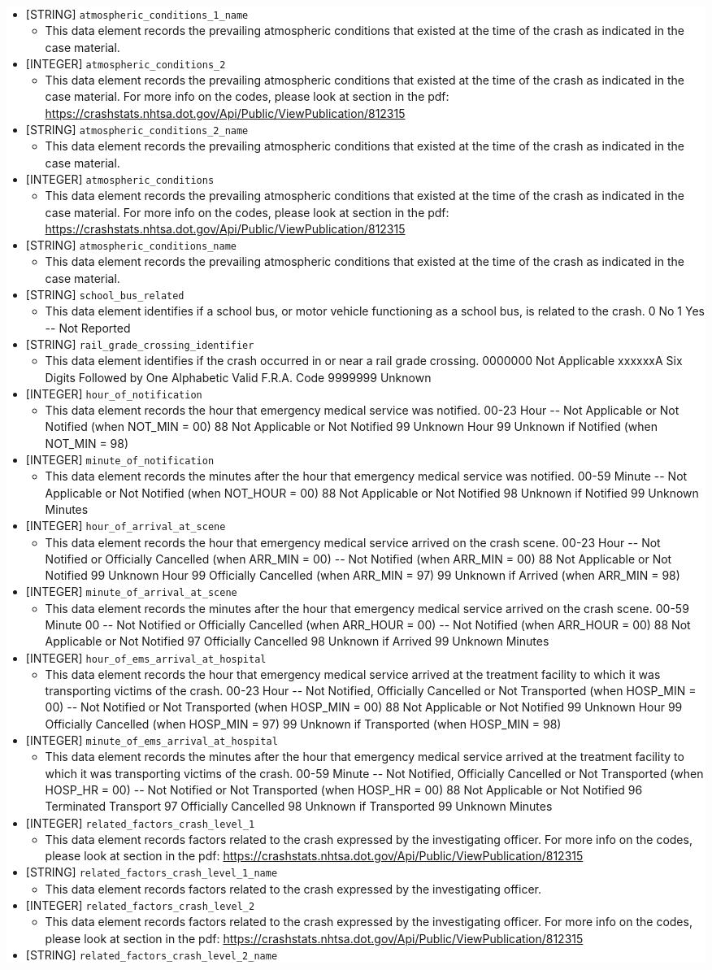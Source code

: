 * [STRING]    `atmospheric_conditions_1_name`
  - This data element records the prevailing atmospheric conditions that existed at the time of the crash as indicated in the case material.
* [INTEGER]   `atmospheric_conditions_2`
  - This data element records the prevailing atmospheric conditions that existed at the time of the crash as indicated in the case material. For more info on the codes, please look at <C26 Atmospheric Conditions> section in the pdf: https://crashstats.nhtsa.dot.gov/Api/Public/ViewPublication/812315
* [STRING]    `atmospheric_conditions_2_name`
  - This data element records the prevailing atmospheric conditions that existed at the time of the crash as indicated in the case material.
* [INTEGER]   `atmospheric_conditions`
  - This data element records the prevailing atmospheric conditions that existed at the time of the crash as indicated in the case material. For more info on the codes, please look at <C26 Atmospheric Conditions> section in the pdf: https://crashstats.nhtsa.dot.gov/Api/Public/ViewPublication/812315
* [STRING]    `atmospheric_conditions_name`
  - This data element records the prevailing atmospheric conditions that existed at the time of the crash as indicated in the case material.
* [STRING]    `school_bus_related`
  - This data element identifies if a school bus, or motor vehicle functioning as a school bus, is related to the crash. 0 No 1 Yes -- Not Reported
* [STRING]    `rail_grade_crossing_identifier`
  - This data element identifies if the crash occurred in or near a rail grade crossing. 0000000 Not Applicable xxxxxxA Six Digits Followed by One Alphabetic Valid F.R.A. Code 9999999 Unknown
* [INTEGER]   `hour_of_notification`
  - This data element records the hour that emergency medical service was notified. 00-23 Hour -- Not Applicable or Not Notified (when NOT_MIN = 00) 88 Not Applicable or Not Notified 99 Unknown Hour 99 Unknown if Notified (when NOT_MIN = 98)
* [INTEGER]   `minute_of_notification`
  - This data element records the minutes after the hour that emergency medical service was notified. 00-59 Minute -- Not Applicable or Not Notified (when NOT_HOUR = 00) 88 Not Applicable or Not Notified 98 Unknown if Notified 99 Unknown Minutes
* [INTEGER]   `hour_of_arrival_at_scene`
  - This data element records the hour that emergency medical service arrived on the crash scene. 00-23 Hour -- Not Notified or Officially Cancelled (when ARR_MIN = 00) -- Not Notified (when ARR_MIN = 00) 88 Not Applicable or Not Notified 99 Unknown Hour 99 Officially Cancelled (when ARR_MIN = 97) 99 Unknown if Arrived (when ARR_MIN = 98)
* [INTEGER]   `minute_of_arrival_at_scene`
  - This data element records the minutes after the hour that emergency medical service arrived on the crash scene. 00-59 Minute 00 -- Not Notified or Officially Cancelled (when ARR_HOUR = 00) -- Not Notified (when ARR_HOUR = 00) 88 Not Applicable or Not Notified 97 Officially Cancelled 98 Unknown if Arrived 99 Unknown Minutes
* [INTEGER]   `hour_of_ems_arrival_at_hospital`
  - This data element records the hour that emergency medical service arrived at the treatment facility to which it was transporting victims of the crash. 00-23 Hour -- Not Notified, Officially Cancelled or Not Transported (when HOSP_MIN = 00) -- Not Notified or Not Transported (when HOSP_MIN = 00) 88 Not Applicable or Not Notified 99 Unknown Hour 99 Officially Cancelled (when HOSP_MIN = 97) 99 Unknown if Transported (when HOSP_MIN = 98)
* [INTEGER]   `minute_of_ems_arrival_at_hospital`
  - This data element records the minutes after the hour that emergency medical service arrived at the treatment facility to which it was transporting victims of the crash. 00-59 Minute -- Not Notified, Officially Cancelled or Not Transported (when HOSP_HR = 00) -- Not Notified or Not Transported (when HOSP_HR = 00) 88 Not Applicable or Not Notified 96 Terminated Transport 97 Officially Cancelled 98 Unknown if Transported 99 Unknown Minutes
* [INTEGER]   `related_factors_crash_level_1`
  - This data element records factors related to the crash expressed by the investigating officer. For more info on the codes, please look at <C32 Related Factors- Crash Level> section in the pdf: https://crashstats.nhtsa.dot.gov/Api/Public/ViewPublication/812315
* [STRING]    `related_factors_crash_level_1_name`
  - This data element records factors related to the crash expressed by the investigating officer.
* [INTEGER]   `related_factors_crash_level_2`
  - This data element records factors related to the crash expressed by the investigating officer. For more info on the codes, please look at <C32 Related Factors- Crash Level> section in the pdf: https://crashstats.nhtsa.dot.gov/Api/Public/ViewPublication/812315
* [STRING]    `related_factors_crash_level_2_name`